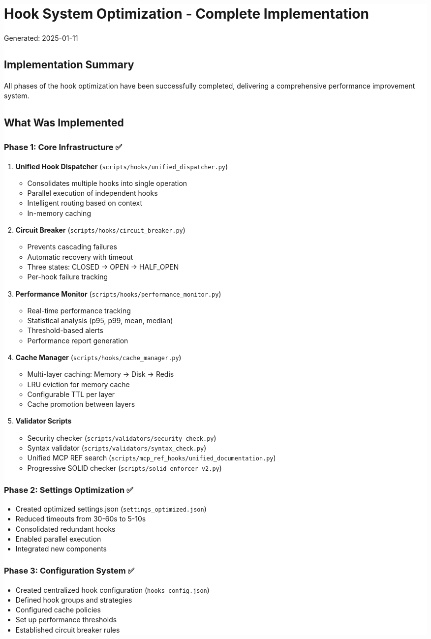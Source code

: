 # Hook System Optimization - Complete Implementation

Generated: 2025-01-11

## Implementation Summary

All phases of the hook optimization have been successfully completed, delivering a comprehensive performance improvement system.

## What Was Implemented

### Phase 1: Core Infrastructure ✅
1. **Unified Hook Dispatcher** (`scripts/hooks/unified_dispatcher.py`)
   - Consolidates multiple hooks into single operation
   - Parallel execution of independent hooks
   - Intelligent routing based on context
   - In-memory caching

2. **Circuit Breaker** (`scripts/hooks/circuit_breaker.py`)
   - Prevents cascading failures
   - Automatic recovery with timeout
   - Three states: CLOSED → OPEN → HALF_OPEN
   - Per-hook failure tracking

3. **Performance Monitor** (`scripts/hooks/performance_monitor.py`)
   - Real-time performance tracking
   - Statistical analysis (p95, p99, mean, median)
   - Threshold-based alerts
   - Performance report generation

4. **Cache Manager** (`scripts/hooks/cache_manager.py`)
   - Multi-layer caching: Memory → Disk → Redis
   - LRU eviction for memory cache
   - Configurable TTL per layer
   - Cache promotion between layers

5. **Validator Scripts**
   - Security checker (`scripts/validators/security_check.py`)
   - Syntax validator (`scripts/validators/syntax_check.py`)
   - Unified MCP REF search (`scripts/mcp_ref_hooks/unified_documentation.py`)
   - Progressive SOLID checker (`scripts/solid_enforcer_v2.py`)

### Phase 2: Settings Optimization ✅
- Created optimized settings.json (`settings_optimized.json`)
- Reduced timeouts from 30-60s to 5-10s
- Consolidated redundant hooks
- Enabled parallel execution
- Integrated new components

### Phase 3: Configuration System ✅
- Created centralized hook configuration (`hooks_config.json`)
- Defined hook groups and strategies
- Configured cache policies
- Set up performance thresholds
- Established circuit breaker rules
